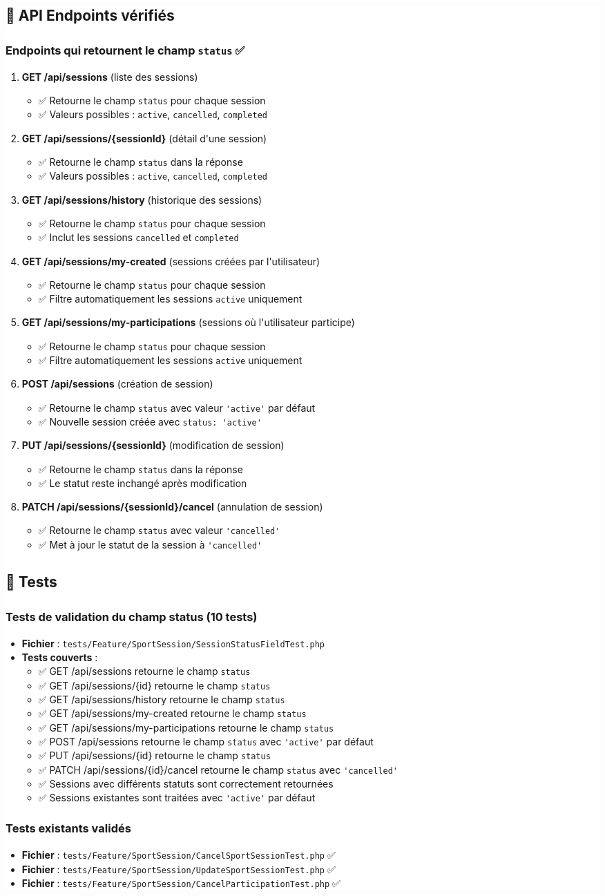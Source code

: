 ## 📡 API Endpoints vérifiés

### Endpoints qui retournent le champ `status` ✅

1. **GET /api/sessions** (liste des sessions)
   - ✅ Retourne le champ `status` pour chaque session
   - ✅ Valeurs possibles : `active`, `cancelled`, `completed`

2. **GET /api/sessions/{sessionId}** (détail d'une session)
   - ✅ Retourne le champ `status` dans la réponse
   - ✅ Valeurs possibles : `active`, `cancelled`, `completed`

3. **GET /api/sessions/history** (historique des sessions)
   - ✅ Retourne le champ `status` pour chaque session
   - ✅ Inclut les sessions `cancelled` et `completed`

4. **GET /api/sessions/my-created** (sessions créées par l'utilisateur)
   - ✅ Retourne le champ `status` pour chaque session
   - ✅ Filtre automatiquement les sessions `active` uniquement

5. **GET /api/sessions/my-participations** (sessions où l'utilisateur participe)
   - ✅ Retourne le champ `status` pour chaque session
   - ✅ Filtre automatiquement les sessions `active` uniquement

6. **POST /api/sessions** (création de session)
   - ✅ Retourne le champ `status` avec valeur `'active'` par défaut
   - ✅ Nouvelle session créée avec `status: 'active'`

7. **PUT /api/sessions/{sessionId}** (modification de session)
   - ✅ Retourne le champ `status` dans la réponse
   - ✅ Le statut reste inchangé après modification

8. **PATCH /api/sessions/{sessionId}/cancel** (annulation de session)
   - ✅ Retourne le champ `status` avec valeur `'cancelled'`
   - ✅ Met à jour le statut de la session à `'cancelled'`

## 🧪 Tests

### Tests de validation du champ status (10 tests)
- **Fichier** : `tests/Feature/SportSession/SessionStatusFieldTest.php`
- **Tests couverts** :
  - ✅ GET /api/sessions retourne le champ `status`
  - ✅ GET /api/sessions/{id} retourne le champ `status`
  - ✅ GET /api/sessions/history retourne le champ `status`
  - ✅ GET /api/sessions/my-created retourne le champ `status`
  - ✅ GET /api/sessions/my-participations retourne le champ `status`
  - ✅ POST /api/sessions retourne le champ `status` avec `'active'` par défaut
  - ✅ PUT /api/sessions/{id} retourne le champ `status`
  - ✅ PATCH /api/sessions/{id}/cancel retourne le champ `status` avec `'cancelled'`
  - ✅ Sessions avec différents statuts sont correctement retournées
  - ✅ Sessions existantes sont traitées avec `'active'` par défaut

### Tests existants validés
- **Fichier** : `tests/Feature/SportSession/CancelSportSessionTest.php` ✅
- **Fichier** : `tests/Feature/SportSession/UpdateSportSessionTest.php` ✅
- **Fichier** : `tests/Feature/SportSession/CancelParticipationTest.php` ✅
